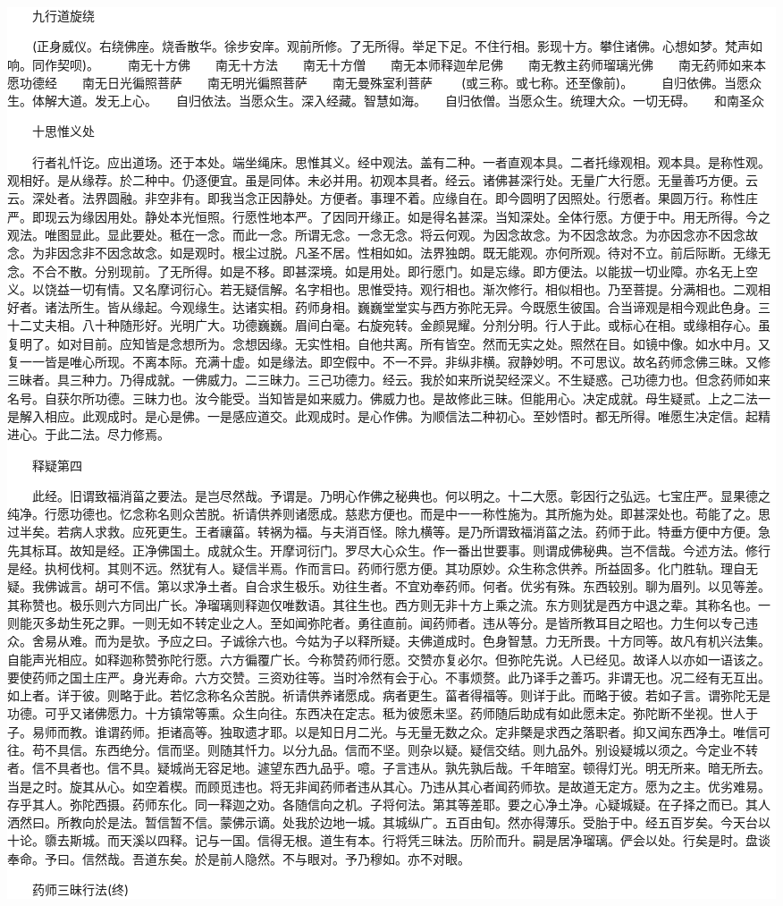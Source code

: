 　　九行道旋绕

　　(正身威仪。右绕佛座。烧香散华。徐步安庠。观前所修。了无所得。举足下足。不住行相。影现十方。攀住诸佛。心想如梦。梵声如响。同作契呗)。
　　南无十方佛　　南无十方法　　南无十方僧　　南无本师释迦牟尼佛　　南无教主药师瑠璃光佛　　南无药师如来本愿功德经　　南无日光徧照菩萨　　南无明光徧照菩萨　　南无曼殊室利菩萨
　　(或三称。或七称。还至像前)。
　　自归依佛。当愿众生。体解大道。发无上心。　　自归依法。当愿众生。深入经藏。智慧如海。　　自归依僧。当愿众生。统理大众。一切无碍。　　和南圣众

　　十思惟义处

　　行者礼忏讫。应出道场。还于本处。端坐绳床。思惟其义。经中观法。盖有二种。一者直观本具。二者托缘观相。观本具。是称性观。观相好。是从缘荐。於二种中。仍逐便宜。虽是同体。未必并用。初观本具者。经云。诸佛甚深行处。无量广大行愿。无量善巧方便。云云。深处者。法界圆融。非空非有。即我当念正因静处。方便者。事理不着。应缘自在。即今圆明了因照处。行愿者。果圆万行。称性庄严。即现云为缘因用处。静处本光恒照。行愿性地本严。了因同开缘正。如是得名甚深。当知深处。全体行愿。方便于中。用无所得。今之观法。唯图显此。显此要处。秪在一念。而此一念。所谓无念。一念无念。将云何观。为因念故念。为不因念故念。为亦因念亦不因念故念。为非因念非不因念故念。如是观时。根尘过脱。凡圣不居。性相如如。法界独朗。既无能观。亦何所观。待对不立。前后际断。无缘无念。不合不散。分别现前。了无所得。如是不移。即甚深境。如是用处。即行愿门。如是忘缘。即方便法。以能拔一切业障。亦名无上空义。以饶益一切有情。又名摩诃衍心。若无疑信解。名字相也。思惟受持。观行相也。渐次修行。相似相也。乃至菩提。分满相也。二观相好者。诸法所生。皆从缘起。今观缘生。达诸实相。药师身相。巍巍堂堂实与西方弥陀无异。今既愿生彼国。合当谛观是相今观此色身。三十二丈夫相。八十种随形好。光明广大。功德巍巍。眉间白毫。右旋宛转。金颜晃耀。分剂分明。行人于此。或标心在相。或缘相存心。虽复明了。如对目前。应知皆是念想所为。念想因缘。无实性相。自他共离。所有皆空。然而无实之处。照然在目。如镜中像。如水中月。又复一一皆是唯心所现。不离本际。充满十虚。如是缘法。即空假中。不一不异。非纵非横。寂静妙明。不可思议。故名药师念佛三昧。又修三昧者。具三种力。乃得成就。一佛威力。二三昧力。三己功德力。经云。我於如来所说契经深义。不生疑惑。己功德力也。但念药师如来名号。自获尔所功德。三昧力也。汝今能受。当知皆是如来威力。佛威力也。是故修此三昧。但能用心。决定成就。母生疑贰。上之二法一是解入相应。此观成时。是心是佛。一是感应道交。此观成时。是心作佛。为顺信法二种初心。至妙悟时。都无所得。唯愿生决定信。起精进心。于此二法。尽力修焉。

　　释疑第四

　　此经。旧谓致福消菑之要法。是岂尽然哉。予谓是。乃明心作佛之秘典也。何以明之。十二大愿。彰因行之弘远。七宝庄严。显果德之纯净。行愿功德也。忆念称名则众苦脱。祈请供养则诸愿成。慈悲方便也。而是中一一称性施为。其所施为处。即甚深处也。苟能了之。思过半矣。若病人求救。应死更生。王者禳菑。转祸为福。与夫消百怪。除九横等。是乃所谓致福消菑之法。药师于此。特垂方便中方便。急先其标耳。故知是经。正净佛国土。成就众生。开摩诃衍门。罗尽大心众生。作一番出世要事。则谓成佛秘典。岂不信哉。今述方法。修行是经。执柯伐柯。其则不远。然犹有人。疑信半焉。作而言曰。药师行愿方便。其功原妙。众生称念供养。所益固多。化门胜轨。理自无疑。我佛诚言。胡可不信。第以求净土者。自合求生极乐。劝往生者。不宜劝奉药师。何者。优劣有殊。东西较别。聊为眉列。以见等差。其称赞也。极乐则六方同出广长。净瑠璃则释迦仅唯数语。其往生也。西方则无非十方上乘之流。东方则犹是西方中退之辈。其称名也。一则能灭多劫生死之罪。一则无如不转定业之人。至如闻弥陀者。勇往直前。闻药师者。违从等分。是皆所教耳目之昭也。力生何以专己违众。舍易从难。而为是欤。予应之曰。子诚徐六也。今姑为子以释所疑。夫佛道成时。色身智慧。力无所畏。十方同等。故凡有机兴法集。自能声光相应。如释迦称赞弥陀行愿。六方徧覆广长。今称赞药师行愿。交赞亦复必尔。但弥陀先说。人已经见。故译人以亦如一语该之。要使药师之国土庄严。身光寿命。六方交赞。三资劝往等。当时冷然有会于心。不事烦赘。此乃译手之善巧。非谓无也。况二经有无互出。如上者。详于彼。则略于此。若忆念称名众苦脱。祈请供养诸愿成。病者更生。菑者得福等。则详于此。而略于彼。若如子言。谓弥陀无是功德。可乎又诸佛愿力。十方镇常等熏。众生向往。东西决在定志。秪为彼愿未坚。药师随后助成有如此愿未定。弥陀断不坐视。世人于子。易师而教。谁谓药师。拒诸高等。独取遗才耶。以是知日月二光。与无量无数之众。定非槩是求西之落职者。抑又闻东西净土。唯信可往。苟不具信。东西绝分。信而坚。则随其忏力。以分九品。信而不坚。则杂以疑。疑信交结。则九品外。别设疑城以须之。今定业不转者。信不具者也。信不具。疑城尚无容足地。遽望东西九品乎。噫。子言违从。孰先孰后哉。千年暗室。顿得灯光。明无所来。暗无所去。当是之时。旋其从心。如空着楔。而顾觅违也。将无非闻药师者违从其心。乃违从其心者闻药师欤。是故道无定方。愿为之主。优劣难易。存乎其人。弥陀西摄。药师东化。同一释迦之劝。各随信向之机。子将何法。第其等差耶。要之心净土净。心疑城疑。在子择之而已。其人洒然曰。所教向於是法。暂信暂不信。蒙佛示谪。处我於边地一城。其城纵广。五百由旬。然亦得薄乐。受胎于中。经五百岁矣。今天台以十论。隳去斯城。而天溪以四释。记与一国。信得无根。道生有本。行将凭三昧法。历阶而升。嗣是居净瑠璃。俨会以处。行矣是时。盘谈奉命。予曰。信然哉。吾道东矣。於是前人隐然。不与眼对。予乃穆如。亦不对眼。

　　药师三昧行法(终)

